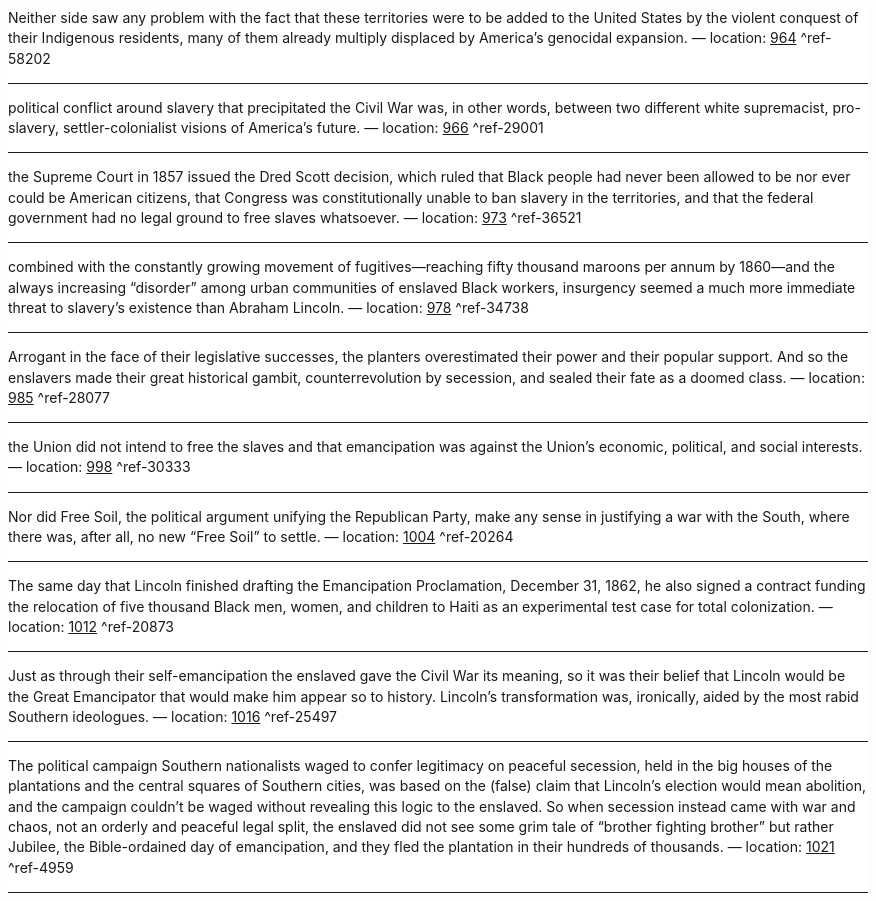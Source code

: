 Neither side saw any problem with the fact that these territories were to be added to the United States by the violent conquest of their Indigenous residents, many of them already multiply displaced by America’s genocidal expansion. — location: [964](kindle://book?action=open&asin=B084FXS161&location=964) ^ref-58202

---
political conflict around slavery that precipitated the Civil War was, in other words, between two different white supremacist, pro-slavery, settler-colonialist visions of America’s future. — location: [966](kindle://book?action=open&asin=B084FXS161&location=966) ^ref-29001

---
the Supreme Court in 1857 issued the Dred Scott decision, which ruled that Black people had never been allowed to be nor ever could be American citizens, that Congress was constitutionally unable to ban slavery in the territories, and that the federal government had no legal ground to free slaves whatsoever. — location: [973](kindle://book?action=open&asin=B084FXS161&location=973) ^ref-36521

---
combined with the constantly growing movement of fugitives—reaching fifty thousand maroons per annum by 1860—and the always increasing “disorder” among urban communities of enslaved Black workers, insurgency seemed a much more immediate threat to slavery’s existence than Abraham Lincoln. — location: [978](kindle://book?action=open&asin=B084FXS161&location=978) ^ref-34738

---
Arrogant in the face of their legislative successes, the planters overestimated their power and their popular support. And so the enslavers made their great historical gambit, counterrevolution by secession, and sealed their fate as a doomed class. — location: [985](kindle://book?action=open&asin=B084FXS161&location=985) ^ref-28077

---
the Union did not intend to free the slaves and that emancipation was against the Union’s economic, political, and social interests. — location: [998](kindle://book?action=open&asin=B084FXS161&location=998) ^ref-30333

---
Nor did Free Soil, the political argument unifying the Republican Party, make any sense in justifying a war with the South, where there was, after all, no new “Free Soil” to settle. — location: [1004](kindle://book?action=open&asin=B084FXS161&location=1004) ^ref-20264

---
The same day that Lincoln finished drafting the Emancipation Proclamation, December 31, 1862, he also signed a contract funding the relocation of five thousand Black men, women, and children to Haiti as an experimental test case for total colonization. — location: [1012](kindle://book?action=open&asin=B084FXS161&location=1012) ^ref-20873

---
Just as through their self-emancipation the enslaved gave the Civil War its meaning, so it was their belief that Lincoln would be the Great Emancipator that would make him appear so to history. Lincoln’s transformation was, ironically, aided by the most rabid Southern ideologues. — location: [1016](kindle://book?action=open&asin=B084FXS161&location=1016) ^ref-25497

---
The political campaign Southern nationalists waged to confer legitimacy on peaceful secession, held in the big houses of the plantations and the central squares of Southern cities, was based on the (false) claim that Lincoln’s election would mean abolition, and the campaign couldn’t be waged without revealing this logic to the enslaved. So when secession instead came with war and chaos, not an orderly and peaceful legal split, the enslaved did not see some grim tale of “brother fighting brother” but rather Jubilee, the Bible-ordained day of emancipation, and they fled the plantation in their hundreds of thousands. — location: [1021](kindle://book?action=open&asin=B084FXS161&location=1021) ^ref-4959

---